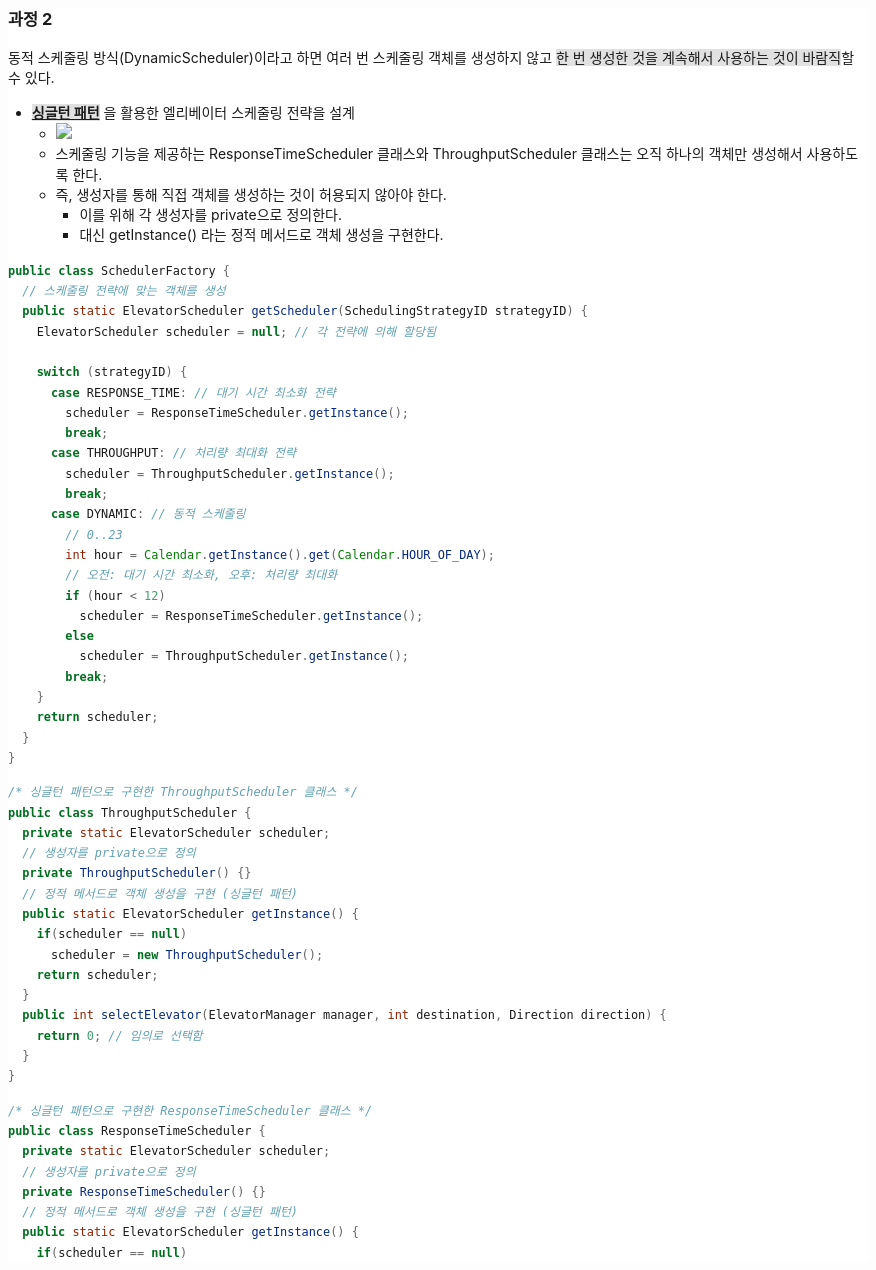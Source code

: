 ### 과정 2
동적 스케줄링 방식(DynamicScheduler)이라고 하면 여러 번 스케줄링 객체를 생성하지 않고 <span style="background-color: #e1e1e1">한 번 생성한 것을 계속해서 사용하는 것이 바람직</span>할 수 있다.
* **<span style="background-color: #e1e1e1">[싱글턴 패턴](https://gmlwjd9405.github.io/2018/07/06/singleton-pattern.html)</span>** 을 활용한 엘리베이터 스케줄링 전략을 설계
  * ![](/images/design-pattern-factory-method/factory-method-solution3.png)
  * 스케줄링 기능을 제공하는 ResponseTimeScheduler 클래스와 ThroughputScheduler 클래스는 오직 하나의 객체만 생성해서 사용하도록 한다.
  * 즉, 생성자를 통해 직접 객체를 생성하는 것이 허용되지 않아야 한다.
    * 이를 위해 각 생성자를 private으로 정의한다.
    * 대신 getInstance() 라는 정적 메서드로 객체 생성을 구현한다.

~~~java
public class SchedulerFactory {
  // 스케줄링 전략에 맞는 객체를 생성
  public static ElevatorScheduler getScheduler(SchedulingStrategyID strategyID) {
    ElevatorScheduler scheduler = null; // 각 전략에 의해 할당됨

    switch (strategyID) {
      case RESPONSE_TIME: // 대기 시간 최소화 전략
        scheduler = ResponseTimeScheduler.getInstance();
        break;
      case THROUGHPUT: // 처리량 최대화 전략
        scheduler = ThroughputScheduler.getInstance();
        break;
      case DYNAMIC: // 동적 스케줄링
        // 0..23
        int hour = Calendar.getInstance().get(Calendar.HOUR_OF_DAY);
        // 오전: 대기 시간 최소화, 오후: 처리량 최대화
        if (hour < 12)
          scheduler = ResponseTimeScheduler.getInstance();
        else
          scheduler = ThroughputScheduler.getInstance();
        break;
    }
    return scheduler;
  }
}
~~~
~~~java
/* 싱글턴 패턴으로 구현한 ThroughputScheduler 클래스 */
public class ThroughputScheduler {
  private static ElevatorScheduler scheduler;
  // 생성자를 private으로 정의
  private ThroughputScheduler() {}
  // 정적 메서드로 객체 생성을 구현 (싱글턴 패턴)
  public static ElevatorScheduler getInstance() {
    if(scheduler == null)
      scheduler = new ThroughputScheduler();
    return scheduler;
  }
  public int selectElevator(ElevatorManager manager, int destination, Direction direction) {
    return 0; // 임의로 선택함
  }
}
~~~
~~~java
/* 싱글턴 패턴으로 구현한 ResponseTimeScheduler 클래스 */
public class ResponseTimeScheduler {
  private static ElevatorScheduler scheduler;
  // 생성자를 private으로 정의
  private ResponseTimeScheduler() {}
  // 정적 메서드로 객체 생성을 구현 (싱글턴 패턴)
  public static ElevatorScheduler getInstance() {
    if(scheduler == null)
~~~